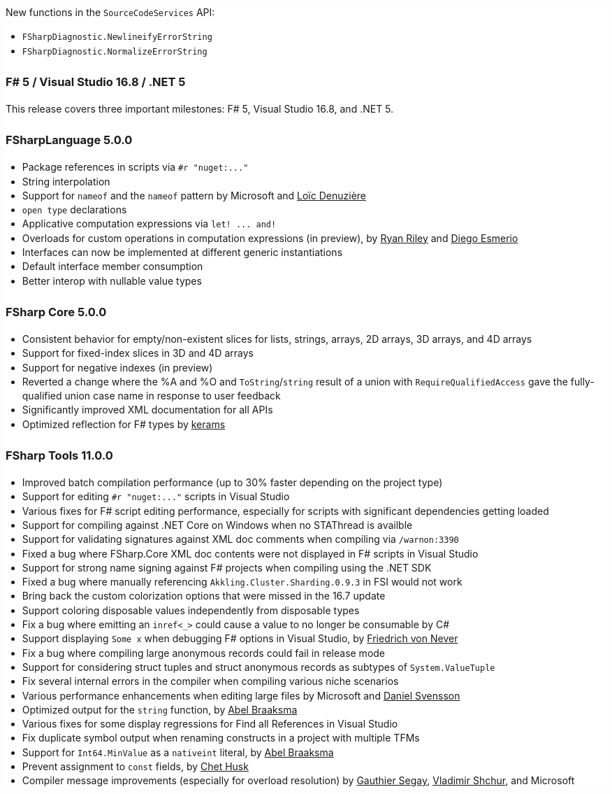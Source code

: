 New functions in the `SourceCodeServices` API:

* `FSharpDiagnostic.NewlineifyErrorString`
* `FSharpDiagnostic.NormalizeErrorString`

### F# 5 / Visual Studio 16.8 / .NET 5

This release covers three important milestones: F# 5, Visual Studio 16.8, and .NET 5.

### FSharpLanguage 5.0.0

* Package references in scripts via `#r "nuget:..."`
* String interpolation
* Support for `nameof` and the `nameof` pattern by Microsoft and [Loïc Denuzière](https://github.com/Tarmil)
* `open type` declarations
* Applicative computation expressions via `let! ... and!`
* Overloads for custom operations in computation expressions (in preview), by [Ryan Riley](https://github.com/panesofglass) and [Diego Esmerio](https://github.com/Nhowka)
* Interfaces can now be implemented at different generic instantiations
* Default interface member consumption
* Better interop with nullable value types

### FSharp Core 5.0.0


* Consistent behavior for empty/non-existent slices for lists, strings, arrays, 2D arrays, 3D arrays, and 4D arrays
* Support for fixed-index slices in 3D and 4D arrays
* Support for negative indexes (in preview)
* Reverted a change where the %A and %O and `ToString`/`string` result of a union with `RequireQualifiedAccess` gave the fully-qualified union case name in response to user feedback
* Significantly improved XML documentation for all APIs
* Optimized reflection for F# types by [kerams](https://github.com/kerams)

### FSharp Tools 11.0.0

* Improved batch compilation performance (up to 30% faster depending on the project type)
* Support for editing `#r "nuget:..."` scripts in Visual Studio
* Various fixes for F# script editing performance, especially for scripts with significant dependencies getting loaded
* Support for compiling against .NET Core on Windows when no STAThread is availble
* Support for validating signatures against XML doc comments when compiling via `/warnon:3390`
* Fixed a bug where FSharp.Core XML doc contents were not displayed in F# scripts in Visual Studio
* Support for strong name signing against F# projects when compiling using the .NET SDK
* Fixed a bug where manually referencing `Akkling.Cluster.Sharding.0.9.3` in FSI would not work
* Bring back the custom colorization options that were missed in the 16.7 update
* Support coloring disposable values independently from disposable types
* Fix a bug where emitting an `inref<_>` could cause a value to no longer be consumable by C#
* Support displaying `Some x` when debugging F# options in Visual Studio, by [Friedrich von Never](https://github.com/ForNeVeR)
* Fix a bug where compiling large anonymous records could fail in release mode
* Support for considering struct tuples and struct anonymous records as subtypes of `System.ValueTuple`
* Fix several internal errors in the compiler when compiling various niche scenarios
* Various performance enhancements when editing large files by Microsoft and [Daniel Svensson](https://github.com/Daniel-Svensson)
* Optimized output for the `string` function, by [Abel Braaksma](https://github.com/abelbraaksma)
* Various fixes for some display regressions for Find all References in Visual Studio
* Fix duplicate symbol output when renaming constructs in a project with multiple TFMs
* Support for `Int64.MinValue` as a `nativeint` literal, by [Abel Braaksma](https://github.com/abelbraaksma)
* Prevent assignment to `const` fields, by [Chet Husk](https://github.com/baronfel)
* Compiler message improvements (especially for overload resolution) by [Gauthier Segay](https://github.com/smoothdeveloper), [Vladimir Shchur](https://github.com/Lanayx), and Microsoft
